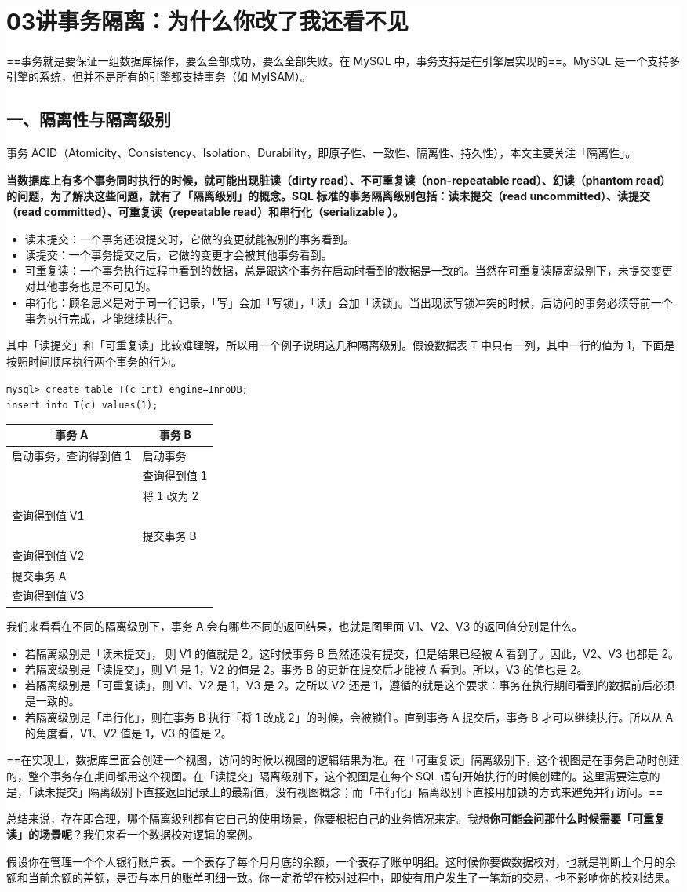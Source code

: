 # 03讲事务隔离：为什么你改了我还看不见

==事务就是要保证一组数据库操作，要么全部成功，要么全部失败。在 MySQL 中，事务支持是在引擎层实现的==。MySQL 是一个支持多引擎的系统，但并不是所有的引擎都支持事务（如 MyISAM）。

## 一、隔离性与隔离级别

事务 ACID（Atomicity、Consistency、Isolation、Durability，即原子性、一致性、隔离性、持久性），本文主要关注「隔离性」。

**当数据库上有多个事务同时执行的时候，就可能出现脏读（dirty read）、不可重复读（non-repeatable read）、幻读（phantom read）的问题，为了解决这些问题，就有了「隔离级别」的概念。SQL 标准的事务隔离级别包括：读未提交（read uncommitted）、读提交（read committed）、可重复读（repeatable read）和串行化（serializable ）。**

- 读未提交：一个事务还没提交时，它做的变更就能被别的事务看到。
- 读提交：一个事务提交之后，它做的变更才会被其他事务看到。
- 可重复读：一个事务执行过程中看到的数据，总是跟这个事务在启动时看到的数据是一致的。当然在可重复读隔离级别下，未提交变更对其他事务也是不可见的。
- 串行化：顾名思义是对于同一行记录，「写」会加「写锁」，「读」会加「读锁」。当出现读写锁冲突的时候，后访问的事务必须等前一个事务执行完成，才能继续执行。

其中「读提交」和「可重复读」比较难理解，所以用一个例子说明这几种隔离级别。假设数据表 T 中只有一列，其中一行的值为 1，下面是按照时间顺序执行两个事务的行为。

```mysql
mysql> create table T(c int) engine=InnoDB;
insert into T(c) values(1);
```

| 事务 A                 | 事务 B       |
| ---------------------- | ------------ |
| 启动事务，查询得到值 1 | 启动事务     |
|                        | 查询得到值 1 |
|                        | 将 1 改为 2  |
| 查询得到值 V1          |              |
|                        | 提交事务 B   |
| 查询得到值 V2          |              |
| 提交事务 A             |              |
| 查询得到值 V3          |              |

我们来看看在不同的隔离级别下，事务 A 会有哪些不同的返回结果，也就是图里面 V1、V2、V3 的返回值分别是什么。

- 若隔离级别是「读未提交」， 则 V1 的值就是 2。这时候事务 B 虽然还没有提交，但是结果已经被 A 看到了。因此，V2、V3 也都是 2。
- 若隔离级别是「读提交」，则 V1 是 1，V2 的值是 2。事务 B 的更新在提交后才能被 A 看到。所以，V3 的值也是 2。
- 若隔离级别是「可重复读」，则 V1、V2 是 1，V3 是 2。之所以 V2 还是 1，遵循的就是这个要求：事务在执行期间看到的数据前后必须是一致的。
- 若隔离级别是「串行化」，则在事务 B 执行「将 1 改成 2」的时候，会被锁住。直到事务 A 提交后，事务 B 才可以继续执行。所以从 A 的角度看，V1、V2 值是 1，V3 的值是 2。

==在实现上，数据库里面会创建一个视图，访问的时候以视图的逻辑结果为准。在「可重复读」隔离级别下，这个视图是在事务启动时创建的，整个事务存在期间都用这个视图。在「读提交」隔离级别下，这个视图是在每个 SQL 语句开始执行的时候创建的。这里需要注意的是，「读未提交」隔离级别下直接返回记录上的最新值，没有视图概念；而「串行化」隔离级别下直接用加锁的方式来避免并行访问。==

总结来说，存在即合理，哪个隔离级别都有它自己的使用场景，你要根据自己的业务情况来定。我想**你可能会问那什么时候需要「可重复读」的场景呢**？我们来看一个数据校对逻辑的案例。

假设你在管理一个个人银行账户表。一个表存了每个月月底的余额，一个表存了账单明细。这时候你要做数据校对，也就是判断上个月的余额和当前余额的差额，是否与本月的账单明细一致。你一定希望在校对过程中，即使有用户发生了一笔新的交易，也不影响你的校对结果。
